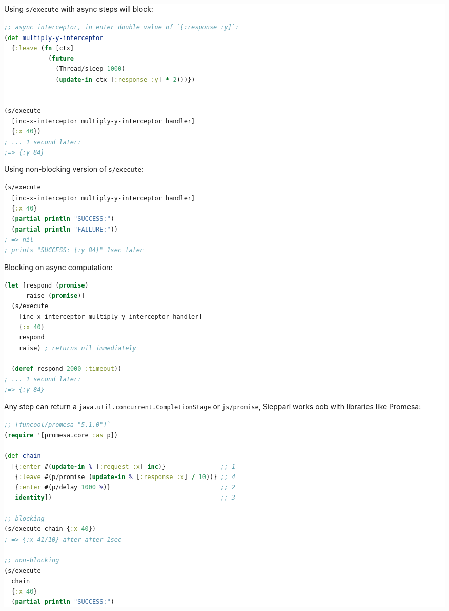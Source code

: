 Using `s/execute` with async steps will block:

```clj
;; async interceptor, in enter double value of `[:response :y]`:
(def multiply-y-interceptor
  {:leave (fn [ctx]
            (future
              (Thread/sleep 1000)
              (update-in ctx [:response :y] * 2)))})


(s/execute
  [inc-x-interceptor multiply-y-interceptor handler]
  {:x 40})
; ... 1 second later:
;=> {:y 84}
```

Using non-blocking version of `s/execute`:

```clj
(s/execute
  [inc-x-interceptor multiply-y-interceptor handler]
  {:x 40}
  (partial println "SUCCESS:")
  (partial println "FAILURE:"))
; => nil
; prints "SUCCESS: {:y 84}" 1sec later
```

Blocking on async computation:

```clj
(let [respond (promise)
      raise (promise)]
  (s/execute
    [inc-x-interceptor multiply-y-interceptor handler]
    {:x 40}
    respond
    raise) ; returns nil immediately

  (deref respond 2000 :timeout))
; ... 1 second later:
;=> {:y 84}
```

Any step can return a `java.util.concurrent.CompletionStage` or `js/promise`, Sieppari works oob with libraries like [Promesa](http://funcool.github.io/promesa/latest):

```clj
;; [funcool/promesa "5.1.0"]`
(require '[promesa.core :as p])

(def chain
  [{:enter #(update-in % [:request :x] inc)}               ;; 1
   {:leave #(p/promise (update-in % [:response :x] / 10))} ;; 4
   {:enter #(p/delay 1000 %)}                              ;; 2
   identity])                                              ;; 3

;; blocking
(s/execute chain {:x 40})
; => {:x 41/10} after after 1sec

;; non-blocking
(s/execute
  chain
  {:x 40}
  (partial println "SUCCESS:")
```